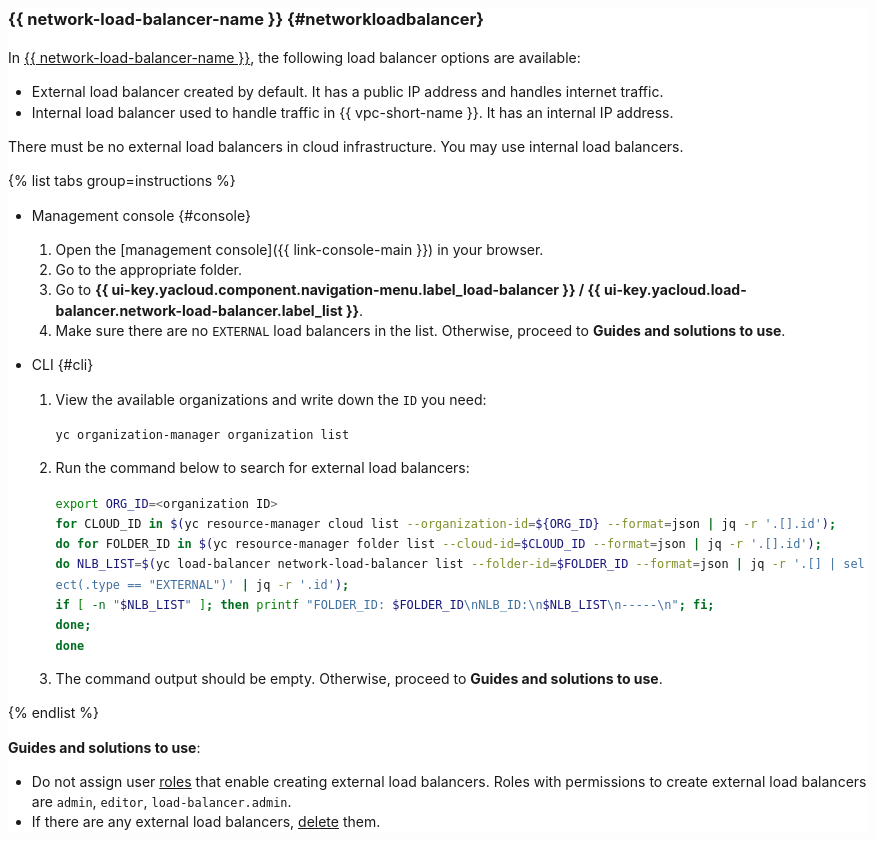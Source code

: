 ### {{ network-load-balancer-name }} {#networkloadbalancer}

In [{{ network-load-balancer-name }}](../../network-load-balancer/concepts/), the following load balancer options are available:
* External load balancer created by default. It has a public IP address and handles internet traffic. 
* Internal load balancer used to handle traffic in {{ vpc-short-name }}. It has an internal IP address.

There must be no external load balancers in cloud infrastructure. You may use internal load balancers. 

{% list tabs group=instructions %}

- Management console {#console}

   1. Open the [management console]({{ link-console-main }}) in your browser.
   1. Go to the appropriate folder.
   1. Go to **{{ ui-key.yacloud.component.navigation-menu.label_load-balancer }} / {{ ui-key.yacloud.load-balancer.network-load-balancer.label_list }}**.
   1. Make sure there are no `EXTERNAL` load balancers in the list. Otherwise, proceed to **Guides and solutions to use**.

- CLI {#cli}

   1. View the available organizations and write down the `ID` you need:
      
      ```
      yc organization-manager organization list
      ```
      
   1. Run the command below to search for external load balancers:
      
      ```bash
      export ORG_ID=<organization ID>
      for CLOUD_ID in $(yc resource-manager cloud list --organization-id=${ORG_ID} --format=json | jq -r '.[].id');
      do for FOLDER_ID in $(yc resource-manager folder list --cloud-id=$CLOUD_ID --format=json | jq -r '.[].id'); 
      do NLB_LIST=$(yc load-balancer network-load-balancer list --folder-id=$FOLDER_ID --format=json | jq -r '.[] | select(.type == "EXTERNAL")' | jq -r '.id');
      if [ -n "$NLB_LIST" ]; then printf "FOLDER_ID: $FOLDER_ID\nNLB_ID:\n$NLB_LIST\n-----\n"; fi;
      done;
      done
      ```
      
   1. The command output should be empty. Otherwise, proceed to **Guides and solutions to use**.

{% endlist %}

**Guides and solutions to use**:
* Do not assign user [roles](../../network-load-balancer/security/) that enable creating external load balancers. Roles with permissions to create external load balancers are `admin`, `editor`, `load-balancer.admin`.
* If there are any external load balancers, [delete](../../network-load-balancer/operations/load-balancer-delete) them.
